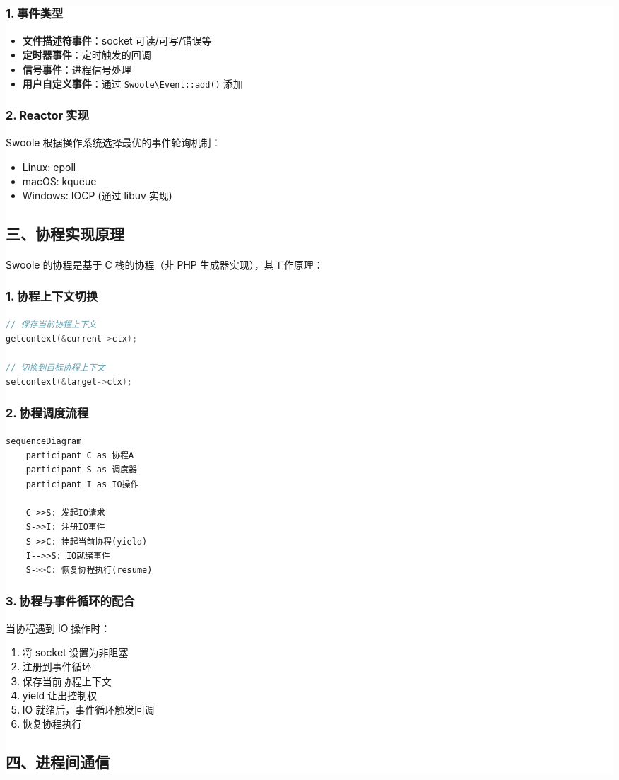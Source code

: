 ### 1. 事件类型
- **文件描述符事件**：socket 可读/可写/错误等
- **定时器事件**：定时触发的回调
- **信号事件**：进程信号处理
- **用户自定义事件**：通过 `Swoole\Event::add()` 添加

### 2. Reactor 实现
Swoole 根据操作系统选择最优的事件轮询机制：
- Linux: epoll
- macOS: kqueue
- Windows: IOCP (通过 libuv 实现)

## 三、协程实现原理

Swoole 的协程是基于 C 栈的协程（非 PHP 生成器实现），其工作原理：

### 1. 协程上下文切换
```c
// 保存当前协程上下文
getcontext(&current->ctx);

// 切换到目标协程上下文
setcontext(&target->ctx);
```

### 2. 协程调度流程

```mermaid
sequenceDiagram
    participant C as 协程A
    participant S as 调度器
    participant I as IO操作
    
    C->>S: 发起IO请求
    S->>I: 注册IO事件
    S->>C: 挂起当前协程(yield)
    I-->>S: IO就绪事件
    S->>C: 恢复协程执行(resume)
```

### 3. 协程与事件循环的配合

当协程遇到 IO 操作时：
1. 将 socket 设置为非阻塞
2. 注册到事件循环
3. 保存当前协程上下文
4. yield 让出控制权
5. IO 就绪后，事件循环触发回调
6. 恢复协程执行

## 四、进程间通信
